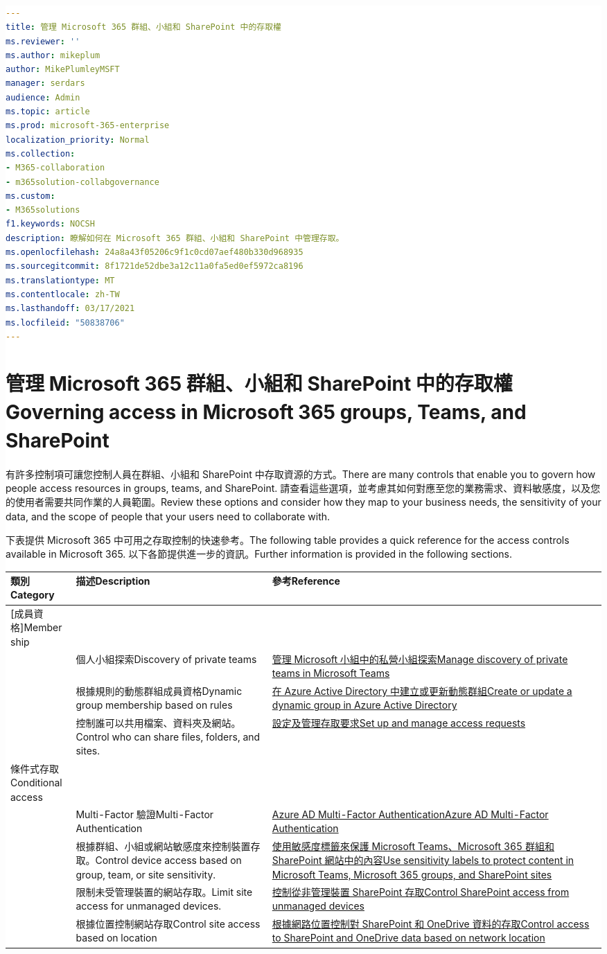 ```yaml
---
title: 管理 Microsoft 365 群組、小組和 SharePoint 中的存取權
ms.reviewer: ''
ms.author: mikeplum
author: MikePlumleyMSFT
manager: serdars
audience: Admin
ms.topic: article
ms.prod: microsoft-365-enterprise
localization_priority: Normal
ms.collection:
- M365-collaboration
- m365solution-collabgovernance
ms.custom:
- M365solutions
f1.keywords: NOCSH
description: 瞭解如何在 Microsoft 365 群組、小組和 SharePoint 中管理存取。
ms.openlocfilehash: 24a8a43f05206c9f1c0cd07aef480b330d968935
ms.sourcegitcommit: 8f1721de52dbe3a12c11a0fa5ed0ef5972ca8196
ms.translationtype: MT
ms.contentlocale: zh-TW
ms.lasthandoff: 03/17/2021
ms.locfileid: "50838706"
---
```

# <a name="governing-access-in-microsoft-365-groups-teams-and-sharepoint"></a><span data-ttu-id="c6e53-103">管理 Microsoft 365 群組、小組和 SharePoint 中的存取權</span><span class="sxs-lookup"><span data-stu-id="c6e53-103">Governing access in Microsoft 365 groups, Teams, and SharePoint</span></span>

<span data-ttu-id="c6e53-104">有許多控制項可讓您控制人員在群組、小組和 SharePoint 中存取資源的方式。</span><span class="sxs-lookup"><span data-stu-id="c6e53-104">There are many controls that enable you to govern how people access resources in groups, teams, and SharePoint.</span></span> <span data-ttu-id="c6e53-105">請查看這些選項，並考慮其如何對應至您的業務需求、資料敏感度，以及您的使用者需要共同作業的人員範圍。</span><span class="sxs-lookup"><span data-stu-id="c6e53-105">Review these options and consider how they map to your business needs, the sensitivity of your data, and the scope of people that your users need to collaborate with.</span></span>

<span data-ttu-id="c6e53-106">下表提供 Microsoft 365 中可用之存取控制的快速參考。</span><span class="sxs-lookup"><span data-stu-id="c6e53-106">The following table provides a quick reference for the access controls available in Microsoft 365.</span></span> <span data-ttu-id="c6e53-107">以下各節提供進一步的資訊。</span><span class="sxs-lookup"><span data-stu-id="c6e53-107">Further information is provided in the following sections.</span></span>

|<span data-ttu-id="c6e53-108">類別</span><span class="sxs-lookup"><span data-stu-id="c6e53-108">Category</span></span>|<span data-ttu-id="c6e53-109">描述</span><span class="sxs-lookup"><span data-stu-id="c6e53-109">Description</span></span>|<span data-ttu-id="c6e53-110">參考</span><span class="sxs-lookup"><span data-stu-id="c6e53-110">Reference</span></span>|
|:-------|:----------|:--------|
|<span data-ttu-id="c6e53-111">[成員資格]</span><span class="sxs-lookup"><span data-stu-id="c6e53-111">Membership</span></span>|||
||<span data-ttu-id="c6e53-112">個人小組探索</span><span class="sxs-lookup"><span data-stu-id="c6e53-112">Discovery of private teams</span></span>|[<span data-ttu-id="c6e53-113">管理 Microsoft 小組中的私營小組探索</span><span class="sxs-lookup"><span data-stu-id="c6e53-113">Manage discovery of private teams in Microsoft Teams</span></span>](https://docs.microsoft.com/microsoftteams/manage-discovery-of-private-teams)|
||<span data-ttu-id="c6e53-114">根據規則的動態群組成員資格</span><span class="sxs-lookup"><span data-stu-id="c6e53-114">Dynamic group membership based on rules</span></span>|[<span data-ttu-id="c6e53-115">在 Azure Active Directory 中建立或更新動態群組</span><span class="sxs-lookup"><span data-stu-id="c6e53-115">Create or update a dynamic group in Azure Active Directory</span></span>](https://docs.microsoft.com/azure/active-directory/users-groups-roles/groups-create-rule)|
||<span data-ttu-id="c6e53-116">控制誰可以共用檔案、資料夾及網站。</span><span class="sxs-lookup"><span data-stu-id="c6e53-116">Control who can share files, folders, and sites.</span></span>|[<span data-ttu-id="c6e53-117">設定及管理存取要求</span><span class="sxs-lookup"><span data-stu-id="c6e53-117">Set up and manage access requests</span></span>](https://support.microsoft.com/office/94b26e0b-2822-49d4-929a-8455698654b3)|
|<span data-ttu-id="c6e53-118">條件式存取</span><span class="sxs-lookup"><span data-stu-id="c6e53-118">Conditional access</span></span>|||
||<span data-ttu-id="c6e53-119">Multi-Factor 驗證</span><span class="sxs-lookup"><span data-stu-id="c6e53-119">Multi-Factor Authentication</span></span>|[<span data-ttu-id="c6e53-120">Azure AD Multi-Factor Authentication</span><span class="sxs-lookup"><span data-stu-id="c6e53-120">Azure AD Multi-Factor Authentication</span></span>](https://docs.microsoft.com/azure/active-directory/authentication/concept-mfa-howitworks)|
||<span data-ttu-id="c6e53-121">根據群組、小組或網站敏感度來控制裝置存取。</span><span class="sxs-lookup"><span data-stu-id="c6e53-121">Control device access based on group, team, or site sensitivity.</span></span>|[<span data-ttu-id="c6e53-122">使用敏感度標籤來保護 Microsoft Teams、Microsoft 365 群組和 SharePoint 網站中的內容</span><span class="sxs-lookup"><span data-stu-id="c6e53-122">Use sensitivity labels to protect content in Microsoft Teams, Microsoft 365 groups, and SharePoint sites</span></span>](https://docs.microsoft.com/microsoft-365/compliance/sensitivity-labels-teams-groups-sites)|
||<span data-ttu-id="c6e53-123">限制未受管理裝置的網站存取。</span><span class="sxs-lookup"><span data-stu-id="c6e53-123">Limit site access for unmanaged devices.</span></span>|[<span data-ttu-id="c6e53-124">控制從非管理裝置 SharePoint 存取</span><span class="sxs-lookup"><span data-stu-id="c6e53-124">Control SharePoint access from unmanaged devices</span></span>](https://docs.microsoft.com/sharepoint/control-access-from-unmanaged-devices)|
||<span data-ttu-id="c6e53-125">根據位置控制網站存取</span><span class="sxs-lookup"><span data-stu-id="c6e53-125">Control site access based on location</span></span>|[<span data-ttu-id="c6e53-126">根據網路位置控制對 SharePoint 和 OneDrive 資料的存取</span><span class="sxs-lookup"><span data-stu-id="c6e53-126">Control access to SharePoint and OneDrive data based on network location</span></span>](https://docs.microsoft.com/sharepoint/control-access-based-on-network-location)|